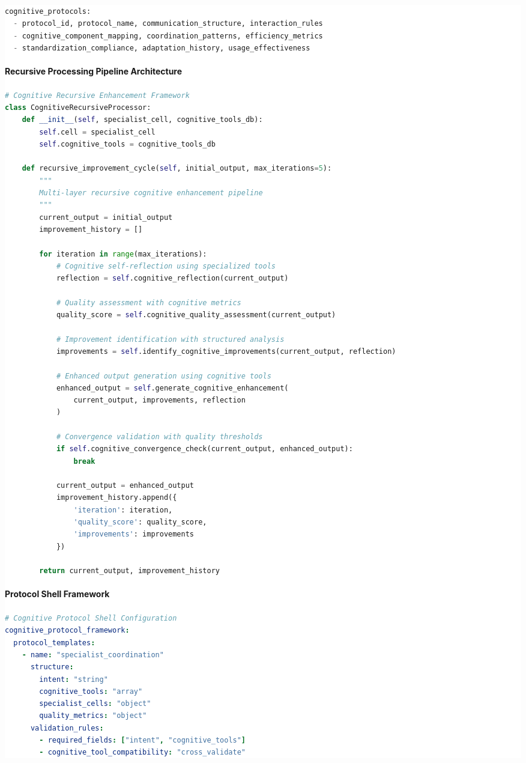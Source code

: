 ```sql
cognitive_protocols:
  - protocol_id, protocol_name, communication_structure, interaction_rules
  - cognitive_component_mapping, coordination_patterns, efficiency_metrics
  - standardization_compliance, adaptation_history, usage_effectiveness
```

#### **Recursive Processing Pipeline Architecture**
```python
# Cognitive Recursive Enhancement Framework
class CognitiveRecursiveProcessor:
    def __init__(self, specialist_cell, cognitive_tools_db):
        self.cell = specialist_cell
        self.cognitive_tools = cognitive_tools_db
        
    def recursive_improvement_cycle(self, initial_output, max_iterations=5):
        """
        Multi-layer recursive cognitive enhancement pipeline
        """
        current_output = initial_output
        improvement_history = []
        
        for iteration in range(max_iterations):
            # Cognitive self-reflection using specialized tools
            reflection = self.cognitive_reflection(current_output)
            
            # Quality assessment with cognitive metrics
            quality_score = self.cognitive_quality_assessment(current_output)
            
            # Improvement identification with structured analysis
            improvements = self.identify_cognitive_improvements(current_output, reflection)
            
            # Enhanced output generation using cognitive tools
            enhanced_output = self.generate_cognitive_enhancement(
                current_output, improvements, reflection
            )
            
            # Convergence validation with quality thresholds
            if self.cognitive_convergence_check(current_output, enhanced_output):
                break
                
            current_output = enhanced_output
            improvement_history.append({
                'iteration': iteration,
                'quality_score': quality_score,
                'improvements': improvements
            })
        
        return current_output, improvement_history
```

#### **Protocol Shell Framework**
```yaml
# Cognitive Protocol Shell Configuration
cognitive_protocol_framework:
  protocol_templates:
    - name: "specialist_coordination"
      structure:
        intent: "string"
        cognitive_tools: "array"
        specialist_cells: "object"
        quality_metrics: "object"
      validation_rules:
        - required_fields: ["intent", "cognitive_tools"]
        - cognitive_tool_compatibility: "cross_validate"
```